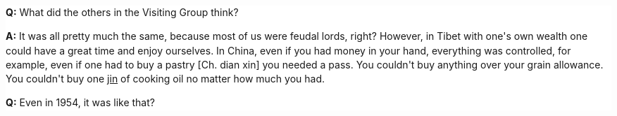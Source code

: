 
**Q:**  What did the others in the Visiting Group think?   

**A:**  It was all pretty much the same, because most of us were feudal lords, right? However, in Tibet with one's own wealth one could have a great time and enjoy ourselves. In China, even if you had money in your hand, everything was controlled, for example, even if one had to buy a pastry [Ch. dian xin] you needed a pass. You couldn't buy anything over your grain allowance. You couldn't buy one <a href="#" data-tooltip="[ch. 斤]** 1.1 pounds (half of a kilogram).">jin</a> of cooking oil no matter how much you had.   

**Q:**  Even in 1954, it was like that?   
